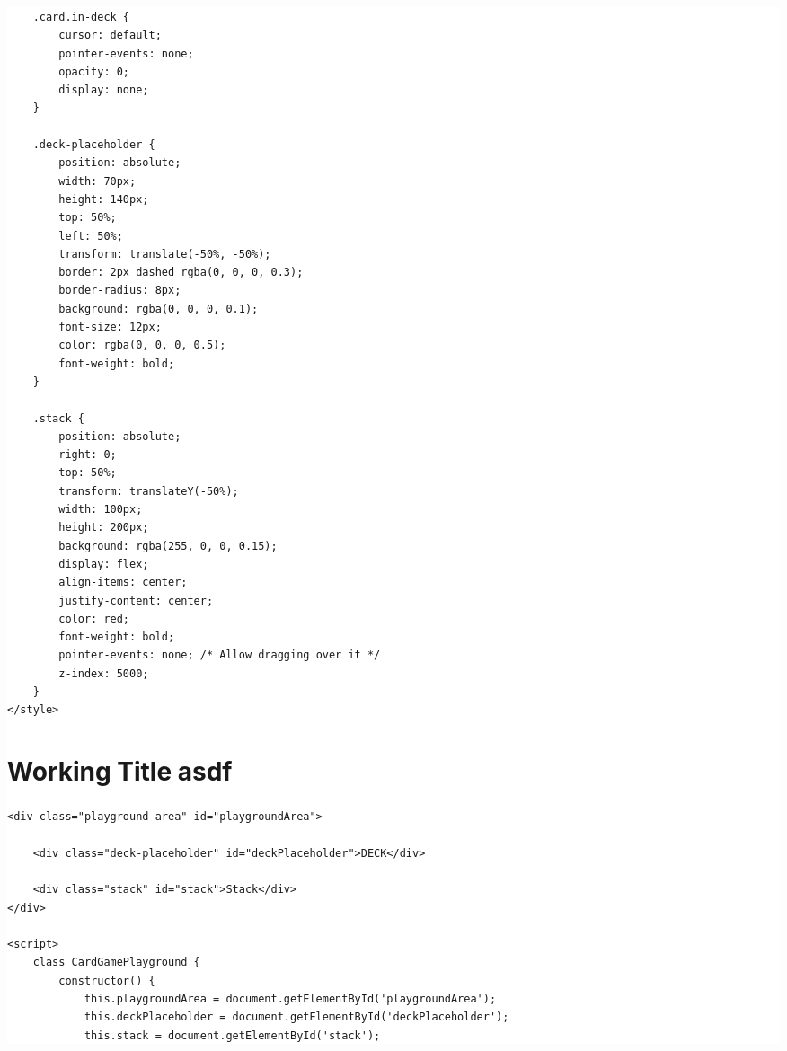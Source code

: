         .card.in-deck {
            cursor: default;
            pointer-events: none;
            opacity: 0;
            display: none;
        }
        
        .deck-placeholder {
            position: absolute;
            width: 70px;
            height: 140px;
            top: 50%;
            left: 50%;
            transform: translate(-50%, -50%);
            border: 2px dashed rgba(0, 0, 0, 0.3);
            border-radius: 8px;
            background: rgba(0, 0, 0, 0.1);
            font-size: 12px;
            color: rgba(0, 0, 0, 0.5);
            font-weight: bold;
        }

        .stack {
            position: absolute;
            right: 0;
            top: 50%;
            transform: translateY(-50%);
            width: 100px;
            height: 200px;
            background: rgba(255, 0, 0, 0.15);
            display: flex;
            align-items: center;
            justify-content: center;
            color: red;
            font-weight: bold;
            pointer-events: none; /* Allow dragging over it */
            z-index: 5000;
        }
    </style>
</head>
<body>
    <h1 class="title">Working Title asdf</h1>
        
    <div class="playground-area" id="playgroundArea">
       
        <div class="deck-placeholder" id="deckPlaceholder">DECK</div>

        <div class="stack" id="stack">Stack</div>
    </div>

    <script>
        class CardGamePlayground {
            constructor() {
                this.playgroundArea = document.getElementById('playgroundArea');
                this.deckPlaceholder = document.getElementById('deckPlaceholder');
                this.stack = document.getElementById('stack');
                